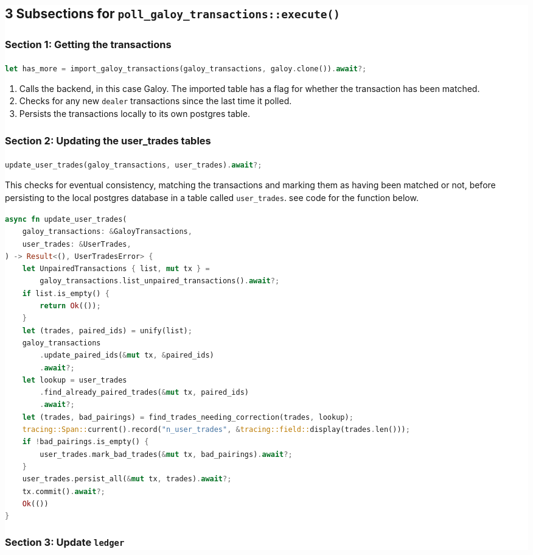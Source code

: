 ## 3 Subsections for `poll_galoy_transactions::execute()`

### Section 1: Getting the transactions

```rust
let has_more = import_galoy_transactions(galoy_transactions, galoy.clone()).await?;
```

1. Calls the backend, in this case Galoy. The imported table has a flag for whether the transaction has been matched.
2. Checks for any new `dealer` transactions since the last time it polled.
3. Persists the transactions locally to its own postgres table.

### Section 2: Updating the user_trades tables

```rust
update_user_trades(galoy_transactions, user_trades).await?;
```

This checks for eventual consistency, matching the transactions and marking them as having been matched or not, before persisting to the local postgres database in a table called `user_trades`. see code for the function below.

```rust
async fn update_user_trades(
    galoy_transactions: &GaloyTransactions,
    user_trades: &UserTrades,
) -> Result<(), UserTradesError> {
    let UnpairedTransactions { list, mut tx } =
        galoy_transactions.list_unpaired_transactions().await?;
    if list.is_empty() {
        return Ok(());
    }
    let (trades, paired_ids) = unify(list);
    galoy_transactions
        .update_paired_ids(&mut tx, &paired_ids)
        .await?;
    let lookup = user_trades
        .find_already_paired_trades(&mut tx, paired_ids)
        .await?;
    let (trades, bad_pairings) = find_trades_needing_correction(trades, lookup);
    tracing::Span::current().record("n_user_trades", &tracing::field::display(trades.len()));
    if !bad_pairings.is_empty() {
        user_trades.mark_bad_trades(&mut tx, bad_pairings).await?;
    }
    user_trades.persist_all(&mut tx, trades).await?;
    tx.commit().await?;
    Ok(())
}
```

### Section 3: Update `ledger`
